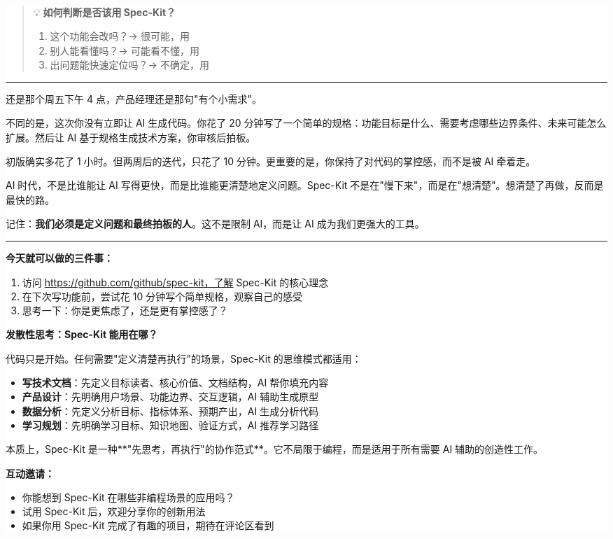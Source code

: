 > 💡 **如何判断是否该用 Spec-Kit？**
>
> 1. 这个功能会改吗？→ 很可能，用
> 2. 别人能看懂吗？→ 可能看不懂，用
> 3. 出问题能快速定位吗？→ 不确定，用

---

还是那个周五下午 4 点，产品经理还是那句"有个小需求"。

不同的是，这次你没有立即让 AI 生成代码。你花了 20 分钟写了一个简单的规格：功能目标是什么、需要考虑哪些边界条件、未来可能怎么扩展。然后让 AI 基于规格生成技术方案，你审核后拍板。

初版确实多花了 1 小时。但两周后的迭代，只花了 10 分钟。更重要的是，你保持了对代码的掌控感，而不是被 AI 牵着走。

AI 时代，不是比谁能让 AI 写得更快，而是比谁能更清楚地定义问题。Spec-Kit 不是在"慢下来"，而是在"想清楚"。想清楚了再做，反而是最快的路。

记住：**我们必须是定义问题和最终拍板的人**。这不是限制 AI，而是让 AI 成为我们更强大的工具。

---

**今天就可以做的三件事：**

1. 访问 https://github.com/github/spec-kit，了解 Spec-Kit 的核心理念
2. 在下次写功能前，尝试花 10 分钟写个简单规格，观察自己的感受
3. 思考一下：你是更焦虑了，还是更有掌控感了？

**发散性思考：Spec-Kit 能用在哪？**

代码只是开始。任何需要"定义清楚再执行"的场景，Spec-Kit 的思维模式都适用：

- **写技术文档**：先定义目标读者、核心价值、文档结构，AI 帮你填充内容
- **产品设计**：先明确用户场景、功能边界、交互逻辑，AI 辅助生成原型
- **数据分析**：先定义分析目标、指标体系、预期产出，AI 生成分析代码
- **学习规划**：先明确学习目标、知识地图、验证方式，AI 推荐学习路径

本质上，Spec-Kit 是一种**"先思考，再执行"的协作范式**。它不局限于编程，而是适用于所有需要 AI 辅助的创造性工作。

**互动邀请：**

- 你能想到 Spec-Kit 在哪些非编程场景的应用吗？
- 试用 Spec-Kit 后，欢迎分享你的创新用法
- 如果你用 Spec-Kit 完成了有趣的项目，期待在评论区看到
